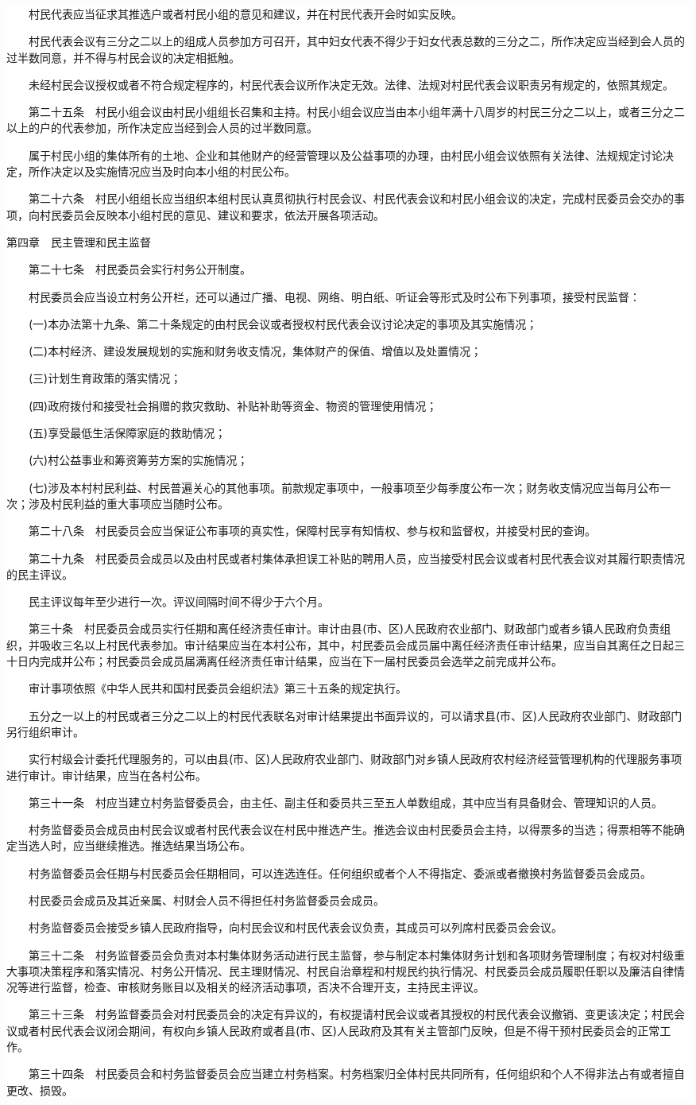 　　村民代表应当征求其推选户或者村民小组的意见和建议，并在村民代表开会时如实反映。

　　村民代表会议有三分之二以上的组成人员参加方可召开，其中妇女代表不得少于妇女代表总数的三分之二，所作决定应当经到会人员的过半数同意，并不得与村民会议的决定相抵触。

　　未经村民会议授权或者不符合规定程序的，村民代表会议所作决定无效。法律、法规对村民代表会议职责另有规定的，依照其规定。

　　第二十五条　村民小组会议由村民小组组长召集和主持。村民小组会议应当由本小组年满十八周岁的村民三分之二以上，或者三分之二以上的户的代表参加，所作决定应当经到会人员的过半数同意。

　　属于村民小组的集体所有的土地、企业和其他财产的经营管理以及公益事项的办理，由村民小组会议依照有关法律、法规规定讨论决定，所作决定以及实施情况应当及时向本小组的村民公布。

　　第二十六条　村民小组组长应当组织本组村民认真贯彻执行村民会议、村民代表会议和村民小组会议的决定，完成村民委员会交办的事项，向村民委员会反映本小组村民的意见、建议和要求，依法开展各项活动。

第四章　民主管理和民主监督

　　第二十七条　村民委员会实行村务公开制度。

　　村民委员会应当设立村务公开栏，还可以通过广播、电视、网络、明白纸、听证会等形式及时公布下列事项，接受村民监督：

　　(一)本办法第十九条、第二十条规定的由村民会议或者授权村民代表会议讨论决定的事项及其实施情况；

　　(二)本村经济、建设发展规划的实施和财务收支情况，集体财产的保值、增值以及处置情况；

　　(三)计划生育政策的落实情况；

　　(四)政府拨付和接受社会捐赠的救灾救助、补贴补助等资金、物资的管理使用情况；

　　(五)享受最低生活保障家庭的救助情况；

　　(六)村公益事业和筹资筹劳方案的实施情况；

　　(七)涉及本村村民利益、村民普遍关心的其他事项。前款规定事项中，一般事项至少每季度公布一次；财务收支情况应当每月公布一次；涉及村民利益的重大事项应当随时公布。

　　第二十八条　村民委员会应当保证公布事项的真实性，保障村民享有知情权、参与权和监督权，并接受村民的查询。

　　第二十九条　村民委员会成员以及由村民或者村集体承担误工补贴的聘用人员，应当接受村民会议或者村民代表会议对其履行职责情况的民主评议。

　　民主评议每年至少进行一次。评议间隔时间不得少于六个月。

　　第三十条　村民委员会成员实行任期和离任经济责任审计。审计由县(市、区)人民政府农业部门、财政部门或者乡镇人民政府负责组织，并吸收三名以上村民代表参加。审计结果应当在本村公布，其中，村民委员会成员届中离任经济责任审计结果，应当自其离任之日起三十日内完成并公布；村民委员会成员届满离任经济责任审计结果，应当在下一届村民委员会选举之前完成并公布。

　　审计事项依照《中华人民共和国村民委员会组织法》第三十五条的规定执行。

　　五分之一以上的村民或者三分之二以上的村民代表联名对审计结果提出书面异议的，可以请求县(市、区)人民政府农业部门、财政部门另行组织审计。

　　实行村级会计委托代理服务的，可以由县(市、区)人民政府农业部门、财政部门对乡镇人民政府农村经济经营管理机构的代理服务事项进行审计。审计结果，应当在各村公布。

　　第三十一条　村应当建立村务监督委员会，由主任、副主任和委员共三至五人单数组成，其中应当有具备财会、管理知识的人员。

　　村务监督委员会成员由村民会议或者村民代表会议在村民中推选产生。推选会议由村民委员会主持，以得票多的当选；得票相等不能确定当选人时，应当继续推选。推选结果当场公布。

　　村务监督委员会任期与村民委员会任期相同，可以连选连任。任何组织或者个人不得指定、委派或者撤换村务监督委员会成员。

　　村民委员会成员及其近亲属、村财会人员不得担任村务监督委员会成员。

　　村务监督委员会接受乡镇人民政府指导，向村民会议和村民代表会议负责，其成员可以列席村民委员会会议。

　　第三十二条　村务监督委员会负责对本村集体财务活动进行民主监督，参与制定本村集体财务计划和各项财务管理制度；有权对村级重大事项决策程序和落实情况、村务公开情况、民主理财情况、村民自治章程和村规民约执行情况、村民委员会成员履职任职以及廉洁自律情况等进行监督，检查、审核财务账目以及相关的经济活动事项，否决不合理开支，主持民主评议。

　　第三十三条　村务监督委员会对村民委员会的决定有异议的，有权提请村民会议或者其授权的村民代表会议撤销、变更该决定；村民会议或者村民代表会议闭会期间，有权向乡镇人民政府或者县(市、区)人民政府及其有关主管部门反映，但是不得干预村民委员会的正常工作。

　　第三十四条　村民委员会和村务监督委员会应当建立村务档案。村务档案归全体村民共同所有，任何组织和个人不得非法占有或者擅自更改、损毁。
